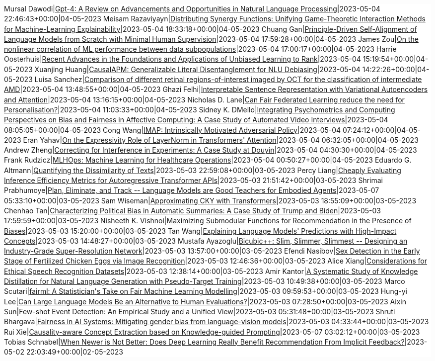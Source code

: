 Mursal Dawodi|[Gpt-4: A Review on Advancements and Opportunities in Natural Language   Processing](http://arxiv.org/abs/2305.03195v1)|2023-05-04 22:46:43+00:00|04-05-2023
Meisam Razaviyayn|[Distributing Synergy Functions: Unifying Game-Theoretic Interaction   Methods for Machine-Learning Explainability](http://arxiv.org/abs/2305.03100v1)|2023-05-04 18:33:18+00:00|04-05-2023
Chuang Gan|[Principle-Driven Self-Alignment of Language Models from Scratch with   Minimal Human Supervision](http://arxiv.org/abs/2305.03047v1)|2023-05-04 17:59:28+00:00|04-05-2023
James Zou|[On the nonlinear correlation of ML performance between data   subpopulations](http://arxiv.org/abs/2305.02995v1)|2023-05-04 17:00:17+00:00|04-05-2023
Harrie Oosterhuis|[Recent Advances in the Foundations and Applications of Unbiased Learning   to Rank](http://arxiv.org/abs/2305.02914v1)|2023-05-04 15:19:54+00:00|04-05-2023
Xuanjing Huang|[CausalAPM: Generalizable Literal Disentanglement for NLU Debiasing](http://arxiv.org/abs/2305.02865v1)|2023-05-04 14:22:26+00:00|04-05-2023
Luisa Sanchez|[Comparison of different retinal regions-of-interest imaged by OCT for   the classification of intermediate AMD](http://arxiv.org/abs/2305.02832v1)|2023-05-04 13:48:55+00:00|04-05-2023
Ghazi Felhi|[Interpretable Sentence Representation with Variational Autoencoders and   Attention](http://arxiv.org/abs/2305.02810v1)|2023-05-04 13:16:15+00:00|04-05-2023
Nicholas D. Lane|[Can Fair Federated Learning reduce the need for Personalisation?](http://arxiv.org/abs/2305.02728v1)|2023-05-04 11:03:33+00:00|04-05-2023
Sidney K. DMello|[Integrating Psychometrics and Computing Perspectives on Bias and   Fairness in Affective Computing: A Case Study of Automated Video Interviews](http://arxiv.org/abs/2305.02629v1)|2023-05-04 08:05:05+00:00|04-05-2023
Cong Wang|[IMAP: Intrinsically Motivated Adversarial Policy](http://arxiv.org/abs/2305.02605v1)|2023-05-04 07:24:12+00:00|04-05-2023
Eran Yahav|[On the Expressivity Role of LayerNorm in Transformers' Attention](http://arxiv.org/abs/2305.02582v1)|2023-05-04 06:32:05+00:00|04-05-2023
Andrew Zheng|[Correcting for Interference in Experiments: A Case Study at Douyin](http://arxiv.org/abs/2305.02542v1)|2023-05-04 04:30:30+00:00|04-05-2023
Frank Rudzicz|[MLHOps: Machine Learning for Healthcare Operations](http://arxiv.org/abs/2305.02474v1)|2023-05-04 00:50:27+00:00|04-05-2023
Eduardo G. Altmann|[Quantifying the Dissimilarity of Texts](http://arxiv.org/abs/2305.02457v1)|2023-05-03 22:59:08+00:00|03-05-2023
Percy Liang|[Cheaply Evaluating Inference Efficiency Metrics for Autoregressive   Transformer APIs](http://arxiv.org/abs/2305.02440v1)|2023-05-03 21:51:42+00:00|03-05-2023
Shrimai Prabhumoye|[Plan, Eliminate, and Track -- Language Models are Good Teachers for   Embodied Agents](http://arxiv.org/abs/2305.02412v2)|2023-05-07 05:33:10+00:00|03-05-2023
Sam Wiseman|[Approximating CKY with Transformers](http://arxiv.org/abs/2305.02386v1)|2023-05-03 18:55:09+00:00|03-05-2023
Chenhao Tan|[Characterizing Political Bias in Automatic Summaries: A Case Study of   Trump and Biden](http://arxiv.org/abs/2305.02321v1)|2023-05-03 17:59:59+00:00|03-05-2023
Nisheeth K. Vishnoi|[Maximizing Submodular Functions for Recommendation in the Presence of   Biases](http://arxiv.org/abs/2305.02806v1)|2023-05-03 15:20:00+00:00|03-05-2023
Tan Wang|[Explaining Language Models' Predictions with High-Impact Concepts](http://arxiv.org/abs/2305.02160v1)|2023-05-03 14:48:27+00:00|03-05-2023
Mustafa Ayazoglu|[Bicubic++: Slim, Slimmer, Slimmest -- Designing an Industry-Grade   Super-Resolution Network](http://arxiv.org/abs/2305.02126v1)|2023-05-03 13:57:00+00:00|03-05-2023
Efendi Nasibov|[Sex Detection in the Early Stage of Fertilized Chicken Eggs via Image   Recognition](http://arxiv.org/abs/2305.02325v1)|2023-05-03 12:46:36+00:00|03-05-2023
Alice Xiang|[Considerations for Ethical Speech Recognition Datasets](http://arxiv.org/abs/2305.02081v1)|2023-05-03 12:38:14+00:00|03-05-2023
Amir Kantor|[A Systematic Study of Knowledge Distillation for Natural Language   Generation with Pseudo-Target Training](http://arxiv.org/abs/2305.02031v1)|2023-05-03 10:49:38+00:00|03-05-2023
Marco Scutari|[fairml: A Statistician's Take on Fair Machine Learning Modelling](http://arxiv.org/abs/2305.02009v1)|2023-05-03 09:59:53+00:00|03-05-2023
Hung-yi Lee|[Can Large Language Models Be an Alternative to Human Evaluations?](http://arxiv.org/abs/2305.01937v1)|2023-05-03 07:28:50+00:00|03-05-2023
Aixin Sun|[Few-shot Event Detection: An Empirical Study and a Unified View](http://arxiv.org/abs/2305.01901v1)|2023-05-03 05:31:48+00:00|03-05-2023
Shruti Bhargava|[Fairness in AI Systems: Mitigating gender bias from language-vision   models](http://arxiv.org/abs/2305.01888v1)|2023-05-03 04:33:44+00:00|03-05-2023
Rui Xie|[Causality-aware Concept Extraction based on Knowledge-guided Prompting](http://arxiv.org/abs/2305.01876v3)|2023-05-07 03:02:12+00:00|03-05-2023
Tobias Schnabel|[When Newer is Not Better: Does Deep Learning Really Benefit   Recommendation From Implicit Feedback?](http://arxiv.org/abs/2305.01801v1)|2023-05-02 22:03:49+00:00|02-05-2023
